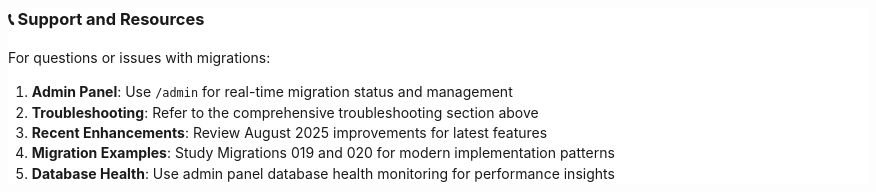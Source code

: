 ### 📞 **Support and Resources**

For questions or issues with migrations:
1. **Admin Panel**: Use `/admin` for real-time migration status and management
2. **Troubleshooting**: Refer to the comprehensive troubleshooting section above
3. **Recent Enhancements**: Review August 2025 improvements for latest features
4. **Migration Examples**: Study Migrations 019 and 020 for modern implementation patterns
5. **Database Health**: Use admin panel database health monitoring for performance insights